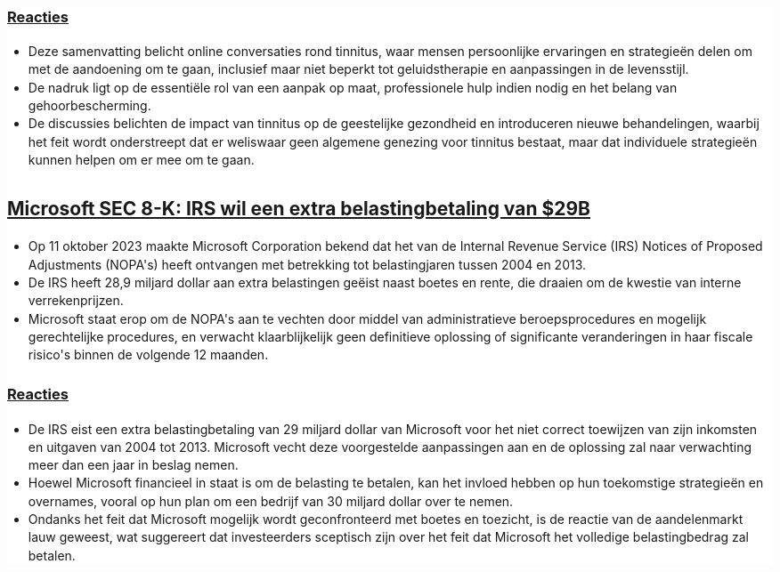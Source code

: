 ### [Reacties](https://news.ycombinator.com/item?id=37852711)

- Deze samenvatting belicht online conversaties rond tinnitus, waar mensen persoonlijke ervaringen en strategieën delen om met de aandoening om te gaan, inclusief maar niet beperkt tot geluidstherapie en aanpassingen in de levensstijl.
- De nadruk ligt op de essentiële rol van een aanpak op maat, professionele hulp indien nodig en het belang van gehoorbescherming.
- De discussies belichten de impact van tinnitus op de geestelijke gezondheid en introduceren nieuwe behandelingen, waarbij het feit wordt onderstreept dat er weliswaar geen algemene genezing voor tinnitus bestaat, maar dat individuele strategieën kunnen helpen om er mee om te gaan.

## [Microsoft SEC 8-K: IRS wil een extra belastingbetaling van $29B](https://microsoft.gcs-web.com/node/31951/html)

- Op 11 oktober 2023 maakte Microsoft Corporation bekend dat het van de Internal Revenue Service (IRS) Notices of Proposed Adjustments (NOPA's) heeft ontvangen met betrekking tot belastingjaren tussen 2004 en 2013.
- De IRS heeft 28,9 miljard dollar aan extra belastingen geëist naast boetes en rente, die draaien om de kwestie van interne verrekenprijzen.
- Microsoft staat erop om de NOPA's aan te vechten door middel van administratieve beroepsprocedures en mogelijk gerechtelijke procedures, en verwacht klaarblijkelijk geen definitieve oplossing of significante veranderingen in haar fiscale risico's binnen de volgende 12 maanden.

### [Reacties](https://news.ycombinator.com/item?id=37850110)

- De IRS eist een extra belastingbetaling van 29 miljard dollar van Microsoft voor het niet correct toewijzen van zijn inkomsten en uitgaven van 2004 tot 2013. Microsoft vecht deze voorgestelde aanpassingen aan en de oplossing zal naar verwachting meer dan een jaar in beslag nemen.
- Hoewel Microsoft financieel in staat is om de belasting te betalen, kan het invloed hebben op hun toekomstige strategieën en overnames, vooral op hun plan om een bedrijf van 30 miljard dollar over te nemen.
- Ondanks het feit dat Microsoft mogelijk wordt geconfronteerd met boetes en toezicht, is de reactie van de aandelenmarkt lauw geweest, wat suggereert dat investeerders sceptisch zijn over het feit dat Microsoft het volledige belastingbedrag zal betalen.

<head>
  <meta property="og:title" content="Starlink rechtstreeks naar cel" />
  <meta property="og:type" content="website" />
  <meta property="og:image" content="https://og.cho.sh/api/og/?title=Starlink%20rechtstreeks%20naar%20cel&subheading=donderdag%2012%20oktober%202023%3A%20Samenvatting%20Hacker%20News" />
</head>
